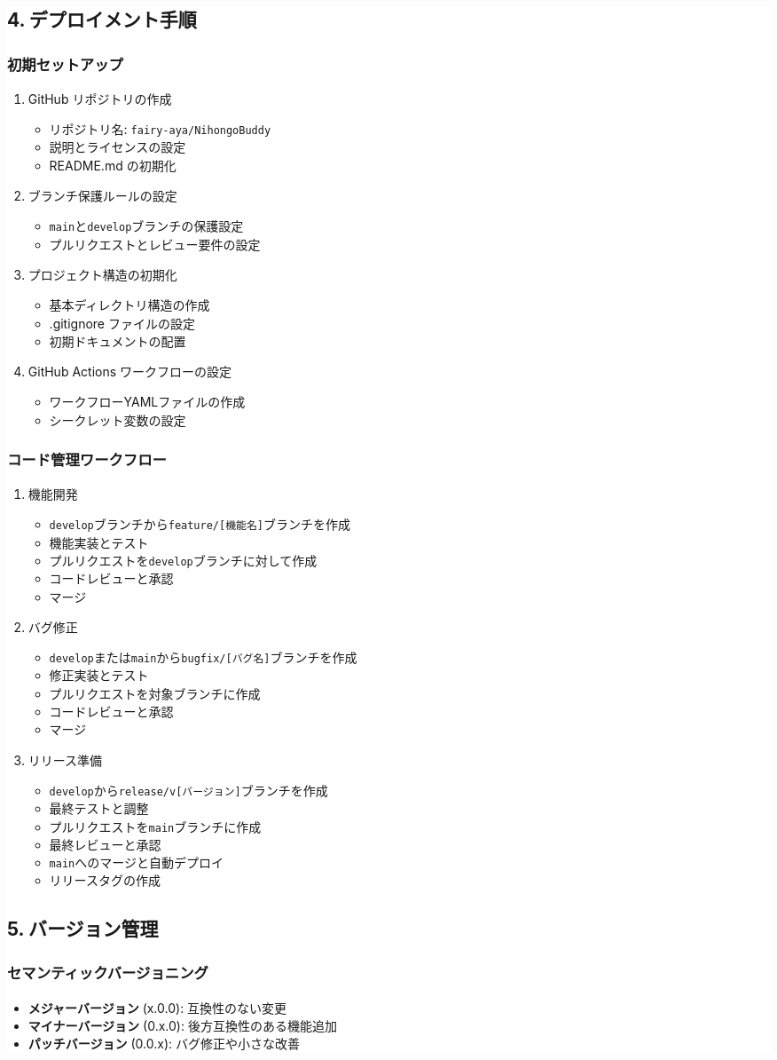 ## 4. デプロイメント手順

### 初期セットアップ

1. GitHub リポジトリの作成
   - リポジトリ名: `fairy-aya/NihongoBuddy`
   - 説明とライセンスの設定
   - README.md の初期化

2. ブランチ保護ルールの設定
   - `main`と`develop`ブランチの保護設定
   - プルリクエストとレビュー要件の設定

3. プロジェクト構造の初期化
   - 基本ディレクトリ構造の作成
   - .gitignore ファイルの設定
   - 初期ドキュメントの配置

4. GitHub Actions ワークフローの設定
   - ワークフローYAMLファイルの作成
   - シークレット変数の設定

### コード管理ワークフロー

1. 機能開発
   - `develop`ブランチから`feature/[機能名]`ブランチを作成
   - 機能実装とテスト
   - プルリクエストを`develop`ブランチに対して作成
   - コードレビューと承認
   - マージ

2. バグ修正
   - `develop`または`main`から`bugfix/[バグ名]`ブランチを作成
   - 修正実装とテスト
   - プルリクエストを対象ブランチに作成
   - コードレビューと承認
   - マージ

3. リリース準備
   - `develop`から`release/v[バージョン]`ブランチを作成
   - 最終テストと調整
   - プルリクエストを`main`ブランチに作成
   - 最終レビューと承認
   - `main`へのマージと自動デプロイ
   - リリースタグの作成

## 5. バージョン管理

### セマンティックバージョニング

- **メジャーバージョン** (x.0.0): 互換性のない変更
- **マイナーバージョン** (0.x.0): 後方互換性のある機能追加
- **パッチバージョン** (0.0.x): バグ修正や小さな改善
